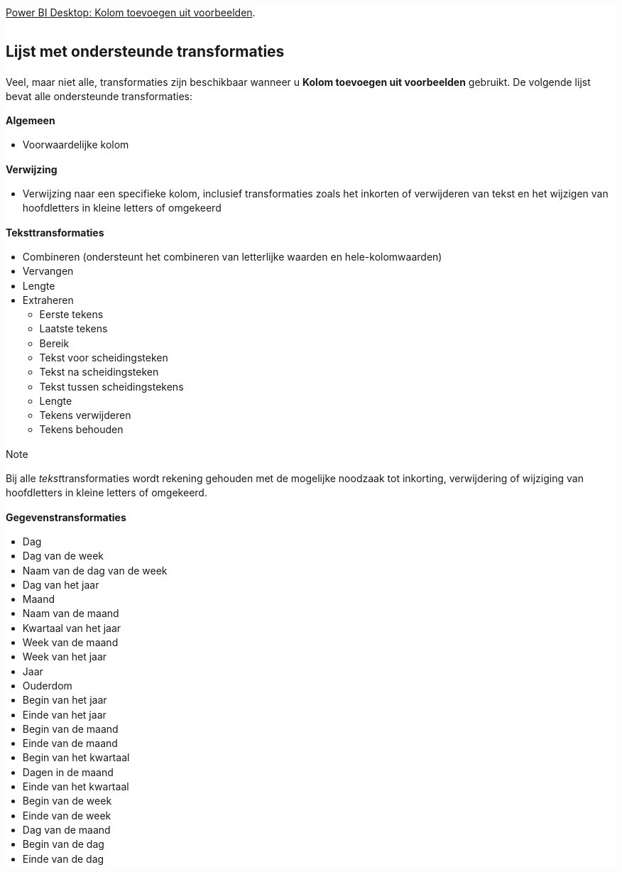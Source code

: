 [Power BI Desktop: Kolom toevoegen uit voorbeelden](https://www.youtube.com/watch?v=-ykbVW9wQfw). 

## <a name="list-of-supported-transformations"></a>Lijst met ondersteunde transformaties
Veel, maar niet alle, transformaties zijn beschikbaar wanneer u **Kolom toevoegen uit voorbeelden** gebruikt. De volgende lijst bevat alle ondersteunde transformaties:

**Algemeen**

- Voorwaardelijke kolom

**Verwijzing**
  
- Verwijzing naar een specifieke kolom, inclusief transformaties zoals het inkorten of verwijderen van tekst en het wijzigen van hoofdletters in kleine letters of omgekeerd

**Teksttransformaties**

- Combineren (ondersteunt het combineren van letterlijke waarden en hele-kolomwaarden)
- Vervangen
- Lengte
- Extraheren   
  - Eerste tekens
  - Laatste tekens
  - Bereik
  - Tekst voor scheidingsteken
  - Tekst na scheidingsteken
  - Tekst tussen scheidingstekens
  - Lengte
  - Tekens verwijderen
  - Tekens behouden

> [!NOTE]
> Bij alle *tekst*transformaties wordt rekening gehouden met de mogelijke noodzaak tot inkorting, verwijdering of wijziging van hoofdletters in kleine letters of omgekeerd.

**Gegevenstransformaties**

- Dag
- Dag van de week
- Naam van de dag van de week
- Dag van het jaar
- Maand
- Naam van de maand
- Kwartaal van het jaar
- Week van de maand
- Week van het jaar
- Jaar
- Ouderdom
- Begin van het jaar
- Einde van het jaar
- Begin van de maand
- Einde van de maand
- Begin van het kwartaal
- Dagen in de maand
- Einde van het kwartaal
- Begin van de week
- Einde van de week
- Dag van de maand
- Begin van de dag
- Einde van de dag

